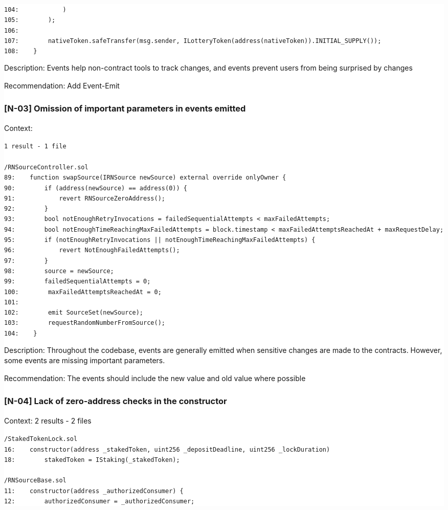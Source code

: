```solidity
104:            )
105:        );
106:
107:        nativeToken.safeTransfer(msg.sender, ILotteryToken(address(nativeToken)).INITIAL_SUPPLY());
108:    }
```

Description:
Events help non-contract tools to track changes, and events prevent users from being surprised by changes

Recommendation:
Add Event-Emit

### [N-03] Omission of important parameters in events emitted
Context:
```solidity
1 result - 1 file

/RNSourceController.sol
89:    function swapSource(IRNSource newSource) external override onlyOwner {
90:        if (address(newSource) == address(0)) {
91:            revert RNSourceZeroAddress();
92:        }
93:        bool notEnoughRetryInvocations = failedSequentialAttempts < maxFailedAttempts;
94:        bool notEnoughTimeReachingMaxFailedAttempts = block.timestamp < maxFailedAttemptsReachedAt + maxRequestDelay;
95:        if (notEnoughRetryInvocations || notEnoughTimeReachingMaxFailedAttempts) {
96:            revert NotEnoughFailedAttempts();
97:        }
98:        source = newSource;
99:        failedSequentialAttempts = 0;
100:        maxFailedAttemptsReachedAt = 0;
101:
102:        emit SourceSet(newSource);
103:        requestRandomNumberFromSource();
104:    }
```

Description:
Throughout the codebase, events are generally emitted when sensitive changes are made to the contracts. However, some events are missing important parameters.

Recommendation:
The events should include the new value and old value where possible

### [N-04] Lack of zero-address checks in the constructor
Context:
2 results - 2 files

```solidity
/StakedTokenLock.sol
16:    constructor(address _stakedToken, uint256 _depositDeadline, uint256 _lockDuration) 
18:        stakedToken = IStaking(_stakedToken);

/RNSourceBase.sol
11:    constructor(address _authorizedConsumer) {
12:        authorizedConsumer = _authorizedConsumer;
```
